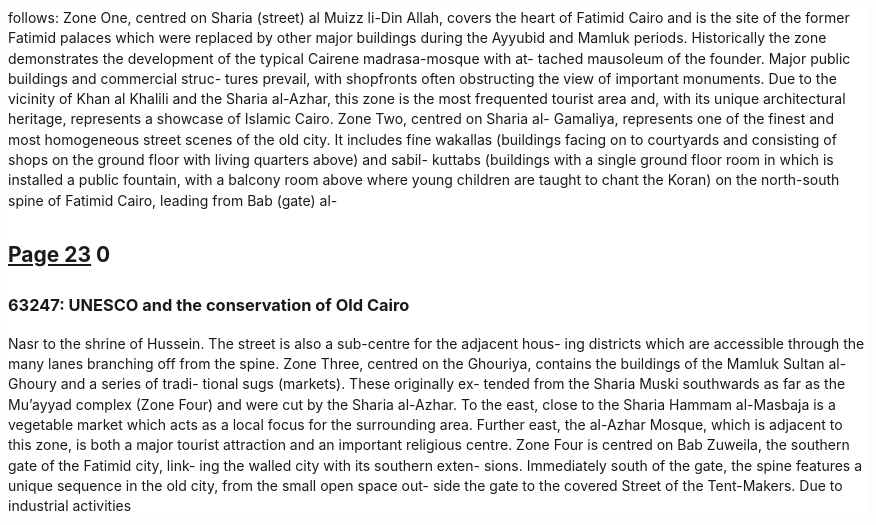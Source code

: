 follows: 
Zone One, centred on Sharia (street) al 
Muizz li-Din Allah, covers the heart of 
Fatimid Cairo and is the site of the former 
Fatimid palaces which were replaced by 
other major buildings during the Ayyubid 
and Mamluk periods. Historically the zone 
demonstrates the development of the 
typical Cairene madrasa-mosque with at- 
tached mausoleum of the founder. Major 
public buildings and commercial struc- 
tures prevail, with shopfronts often 
obstructing the view of important 
monuments. Due to the vicinity of Khan al 
Khalili and the Sharia al-Azhar, this zone 
is the most frequented tourist area and, 
with its unique architectural heritage, 
represents a showcase of Islamic Cairo. 
Zone Two, centred on Sharia al- 
Gamaliya, represents one of the finest 
and most homogeneous street scenes of 
the old city. It includes fine wakallas 
(buildings facing on to courtyards and 
consisting of shops on the ground floor 
with living quarters above) and sabil- 
kuttabs (buildings with a single ground 
floor room in which is installed a public 
fountain, with a balcony room above 
where young children are taught to chant 
the Koran) on the north-south spine of 
Fatimid Cairo, leading from Bab (gate) al-

## [Page 23](063438engo.pdf#page=23) 0

### 63247: UNESCO and the conservation of Old Cairo

Nasr to the shrine of Hussein. The street 
is also a sub-centre for the adjacent hous- 
ing districts which are accessible through 
the many lanes branching off from the 
spine. 
Zone Three, centred on the Ghouriya, 
contains the buildings of the Mamluk 
Sultan al-Ghoury and a series of tradi- 
tional sugs (markets). These originally ex- 
tended from the Sharia Muski southwards 
as far as the Mu’ayyad complex (Zone 
Four) and were cut by the Sharia al-Azhar. 
To the east, close to the Sharia Hammam 
al-Masbaja is a vegetable market which 
acts as a local focus for the surrounding 
area. Further east, the al-Azhar Mosque, 
which is adjacent to this zone, is both a 
major tourist attraction and an important 
religious centre. 
Zone Four is centred on Bab Zuweila, 
the southern gate of the Fatimid city, link- 
ing the walled city with its southern exten- 
sions. Immediately south of the gate, the 
spine features a unique sequence in the 
old city, from the small open space out- 
side the gate to the covered Street of the 
Tent-Makers. Due to industrial activities 